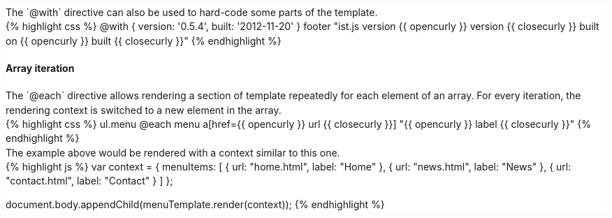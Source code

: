 <section class="doc-item">
<section class="doc-desc">
The `@with` directive can also be used to hard-code some parts of the template.

</section>
<section class="doc-code">
{% highlight css %}
@with { version: '0.5.4', built: '2012-11-20' }
	footer
		"ist.js version {{ opencurly }} version {{ closecurly }} built on {{ opencurly }} built {{ closecurly }}"
{% endhighlight %}
</section>
</section>

#### <a class="nohover" name="Array iteration">Array iteration</a>

<section class="doc-item">
<section class="doc-desc">
The `@each` directive allows rendering a section of template repeatedly for each
element of an array.  For every iteration, the rendering context is switched to
a new element in the array.

</section>
<section class="doc-code">
{% highlight css %}
ul.menu
	@each menu
		a[href={{ opencurly }} url {{ closecurly }}] "{{ opencurly }} label {{ closecurly }}"
{% endhighlight %}
</section>
</section>

<section class="doc-item">
<section class="doc-desc">
The example above would be rendered with a context similar to this one.

</section>
<section class="doc-code">
{% highlight js %}
var context = {
        menuItems: [
            { url: "home.html", label: "Home" },
            { url: "news.html", label: "News" },
            { url: "contact.html", label: "Contact" }
        ]
    };
    
document.body.appendChild(menuTemplate.render(context));
{% endhighlight %}
</section>
</section>


[1]: http://handlebarsjs.com/block_helpers.html